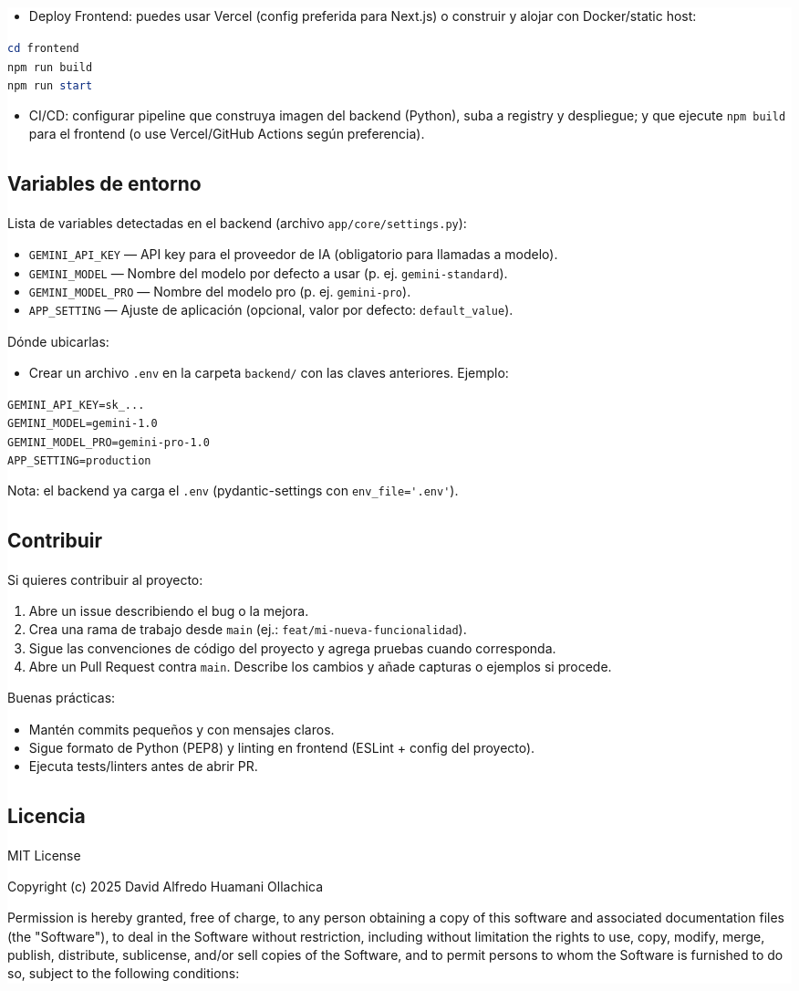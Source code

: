 - Deploy Frontend: puedes usar Vercel (config preferida para Next.js) o construir y alojar con Docker/static host:

```powershell
cd frontend
npm run build
npm run start
```

- CI/CD: configurar pipeline que construya imagen del backend (Python), suba a registry y despliegue; y que ejecute `npm build` para el frontend (o use Vercel/GitHub Actions según preferencia).

## Variables de entorno

Lista de variables detectadas en el backend (archivo `app/core/settings.py`):

- `GEMINI_API_KEY` — API key para el proveedor de IA (obligatorio para llamadas a modelo).
- `GEMINI_MODEL` — Nombre del modelo por defecto a usar (p. ej. `gemini-standard`).
- `GEMINI_MODEL_PRO` — Nombre del modelo pro (p. ej. `gemini-pro`).
- `APP_SETTING` — Ajuste de aplicación (opcional, valor por defecto: `default_value`).

Dónde ubicarlas:

- Crear un archivo `.env` en la carpeta `backend/` con las claves anteriores. Ejemplo:

```text
GEMINI_API_KEY=sk_...
GEMINI_MODEL=gemini-1.0
GEMINI_MODEL_PRO=gemini-pro-1.0
APP_SETTING=production
```

Nota: el backend ya carga el `.env` (pydantic-settings con `env_file='.env'`).

## Contribuir

Si quieres contribuir al proyecto:

1. Abre un issue describiendo el bug o la mejora.
2. Crea una rama de trabajo desde `main` (ej.: `feat/mi-nueva-funcionalidad`).
3. Sigue las convenciones de código del proyecto y agrega pruebas cuando corresponda.
4. Abre un Pull Request contra `main`. Describe los cambios y añade capturas o ejemplos si procede.

Buenas prácticas:

- Mantén commits pequeños y con mensajes claros.
- Sigue formato de Python (PEP8) y linting en frontend (ESLint + config del proyecto).
- Ejecuta tests/linters antes de abrir PR.

## Licencia

MIT License

Copyright (c) 2025 David Alfredo Huamani Ollachica

Permission is hereby granted, free of charge, to any person obtaining a copy
of this software and associated documentation files (the "Software"), to deal
in the Software without restriction, including without limitation the rights
to use, copy, modify, merge, publish, distribute, sublicense, and/or sell
copies of the Software, and to permit persons to whom the Software is
furnished to do so, subject to the following conditions:
